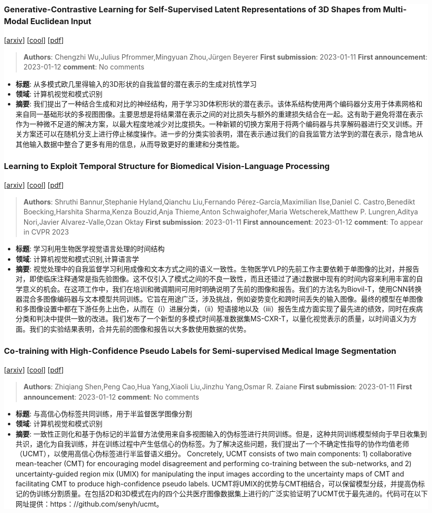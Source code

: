 ### Generative-Contrastive Learning for Self-Supervised Latent Representations of 3D Shapes from Multi-Modal Euclidean Input 
[[arxiv](https://arxiv.org/abs/2301.04612)] [[cool](https://papers.cool/arxiv/2301.04612)] [[pdf](https://arxiv.org/pdf/2301.04612)]
> **Authors**: Chengzhi Wu,Julius Pfrommer,Mingyuan Zhou,Jürgen Beyerer
> **First submission**: 2023-01-11
> **First announcement**: 2023-01-12
> **comment**: No comments
- **标题**: 从多模式欧几里得输入的3D形状的自我监督的潜在表示的生成对抗性学习
- **领域**: 计算机视觉和模式识别
- **摘要**: 我们提出了一种结合生成和对比的神经结构，用于学习3D体积形状的潜在表示。该体系结构使用两个编码器分支用于体素网格和来自同一基础形状的多视图图像。主要思想是将结果潜在表示之间的对比损失与额外的重建损失结合在一起。这有助于避免将潜在表示作为一种微不足道的解决方案，以最大程度地减少对比度损失。一种新颖的切换方案用于将两个编码器与共享解码器进行交叉训练。开关方案还可以在随机分支上进行停止梯度操作。进一步的分类实验表明，潜在表示通过我们的自我监管方法学到的潜在表示，隐含地从其他输入数据中整合了更多有用的信息，从而导致更好的重建和分类性能。

### Learning to Exploit Temporal Structure for Biomedical Vision-Language Processing 
[[arxiv](https://arxiv.org/abs/2301.04558)] [[cool](https://papers.cool/arxiv/2301.04558)] [[pdf](https://arxiv.org/pdf/2301.04558)]
> **Authors**: Shruthi Bannur,Stephanie Hyland,Qianchu Liu,Fernando Pérez-García,Maximilian Ilse,Daniel C. Castro,Benedikt Boecking,Harshita Sharma,Kenza Bouzid,Anja Thieme,Anton Schwaighofer,Maria Wetscherek,Matthew P. Lungren,Aditya Nori,Javier Alvarez-Valle,Ozan Oktay
> **First submission**: 2023-01-11
> **First announcement**: 2023-01-12
> **comment**: To appear in CVPR 2023
- **标题**: 学习利用生物医学视觉语言处理的时间结构
- **领域**: 计算机视觉和模式识别,计算语言学
- **摘要**: 视觉处理中的自我监督学习利用成像和文本方式之间的语义一致性。生物医学VLP的先前工作主要依赖于单图像的比对，并报告对，即使临床注释通常是指先验图像。这不仅引入了模式之间的不良一致性，而且还错过了通过数据中现有的时间内容来利用丰富的自学意义的机会。在这项工作中，我们在培训和微调期间可用时明确说明了先前的图像和报告。我们的方法名为Biovil-T，使用CNN转换器混合多图像编码器与文本模型共同训练。它旨在用途广泛，涉及挑战，例如姿势变化和跨时间丢失的输入图像。最终的模型在单图像和多图像设置中都在下游任务上出色，从而在（i）进展分类，（ii）短语接地以及（iii）报告生成方面实现了最先进的绩效，同时在疾病分类和判决中提供一致的改进。我们发布了一个新型的多模式时间基准数据集MS-CXR-T，以量化视觉表示的质量，以时间语义为方面。我们的实验结果表明，合并先前的图像和报告以大多数使用数据的优势。

### Co-training with High-Confidence Pseudo Labels for Semi-supervised Medical Image Segmentation 
[[arxiv](https://arxiv.org/abs/2301.04465)] [[cool](https://papers.cool/arxiv/2301.04465)] [[pdf](https://arxiv.org/pdf/2301.04465)]
> **Authors**: Zhiqiang Shen,Peng Cao,Hua Yang,Xiaoli Liu,Jinzhu Yang,Osmar R. Zaiane
> **First submission**: 2023-01-11
> **First announcement**: 2023-01-12
> **comment**: No comments
- **标题**: 与高信心伪标签共同训练，用于半监督医学图像分割
- **领域**: 计算机视觉和模式识别
- **摘要**: 一致性正则化和基于伪标记的半监督方法使用来自多视图输入的伪标签进行共同训练。但是，这种共同训练模型倾向于早日收集到共识，退化为自我训练，并在训练过程中产生低信心的伪标签。为了解决这些问题，我们提出了一个不确定性指导的协作均值老师（UCMT），以使用高信心伪标签进行半监督语义细分。 Concretely, UCMT consists of two main components: 1) collaborative mean-teacher (CMT) for encouraging model disagreement and performing co-training between the sub-networks, and 2) uncertainty-guided region mix (UMIX) for manipulating the input images according to the uncertainty maps of CMT and facilitating CMT to produce high-confidence pseudo labels. UCMT将UMIX的优势与CMT相结合，可以保留模型分歧，并提高伪标记的伪训练分割质量。在包括2D和3D模式在内的四个公共医疗图像数据集上进行的广泛实验证明了UCMT优于最先进的。代码可在以下网址提供：https：//github.com/senyh/ucmt。
